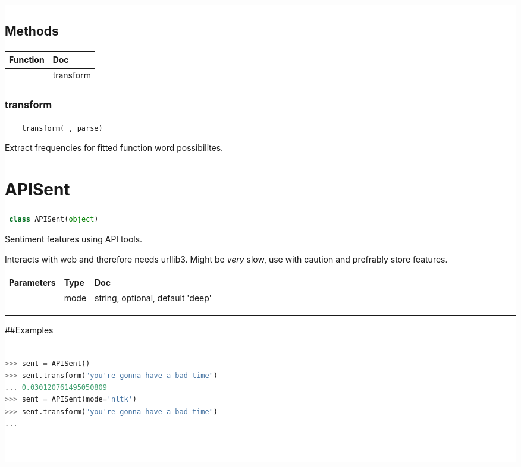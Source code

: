 --------- 

## Methods 

 

| Function    | Doc             |
|:-------|:----------------|
        | transform | Extract frequencies for fitted function word possibilites. |
         
 

### transform

``` python 
    transform(_, parse) 
```


Extract frequencies for fitted function word possibilites.


# APISent 

``` python 
 class APISent(object) 
```

Sentiment features using API tools.

Interacts with web and therefore needs urllib3. Might be _very_ slow,
use with caution and prefrably store features.

| Parameters    | Type             | Doc             |
|:-------|:-----------------|:----------------|
        | mode | string, optional, default 'deep' | Can be either 'deep' for Twitter-based neural sentiment (py2, bootslocal server instance), or 'nltk' for the text-processing.com API. |
        

------- 

##Examples


``` python 
 
>>> sent = APISent()
>>> sent.transform("you're gonna have a bad time")
... 0.030120761495050809
>>> sent = APISent(mode='nltk')
>>> sent.transform("you're gonna have a bad time")
...

 
```



--------- 
